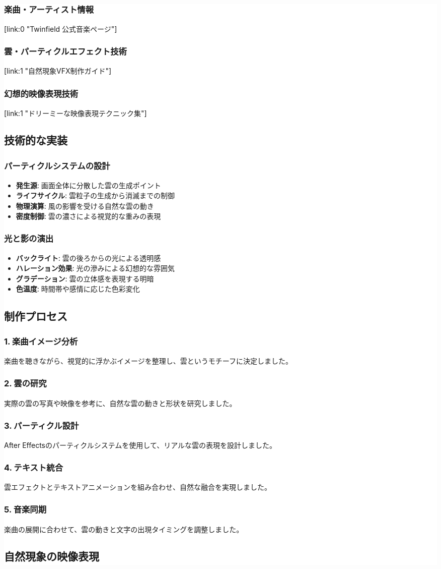 ### 楽曲・アーティスト情報

[link:0 "Twinfield 公式音楽ページ"]

### 雲・パーティクルエフェクト技術

[link:1 "自然現象VFX制作ガイド"]

### 幻想的映像表現技術

[link:1 "ドリーミーな映像表現テクニック集"]

## 技術的な実装

### パーティクルシステムの設計

- **発生源**: 画面全体に分散した雲の生成ポイント
- **ライフサイクル**: 雲粒子の生成から消滅までの制御
- **物理演算**: 風の影響を受ける自然な雲の動き
- **密度制御**: 雲の濃さによる視覚的な重みの表現

### 光と影の演出

- **バックライト**: 雲の後ろからの光による透明感
- **ハレーション効果**: 光の滲みによる幻想的な雰囲気
- **グラデーション**: 雲の立体感を表現する明暗
- **色温度**: 時間帯や感情に応じた色彩変化

## 制作プロセス

### 1. 楽曲イメージ分析

楽曲を聴きながら、視覚的に浮かぶイメージを整理し、雲というモチーフに決定しました。

### 2. 雲の研究

実際の雲の写真や映像を参考に、自然な雲の動きと形状を研究しました。

### 3. パーティクル設計

After Effectsのパーティクルシステムを使用して、リアルな雲の表現を設計しました。

### 4. テキスト統合

雲エフェクトとテキストアニメーションを組み合わせ、自然な融合を実現しました。

### 5. 音楽同期

楽曲の展開に合わせて、雲の動きと文字の出現タイミングを調整しました。

## 自然現象の映像表現
